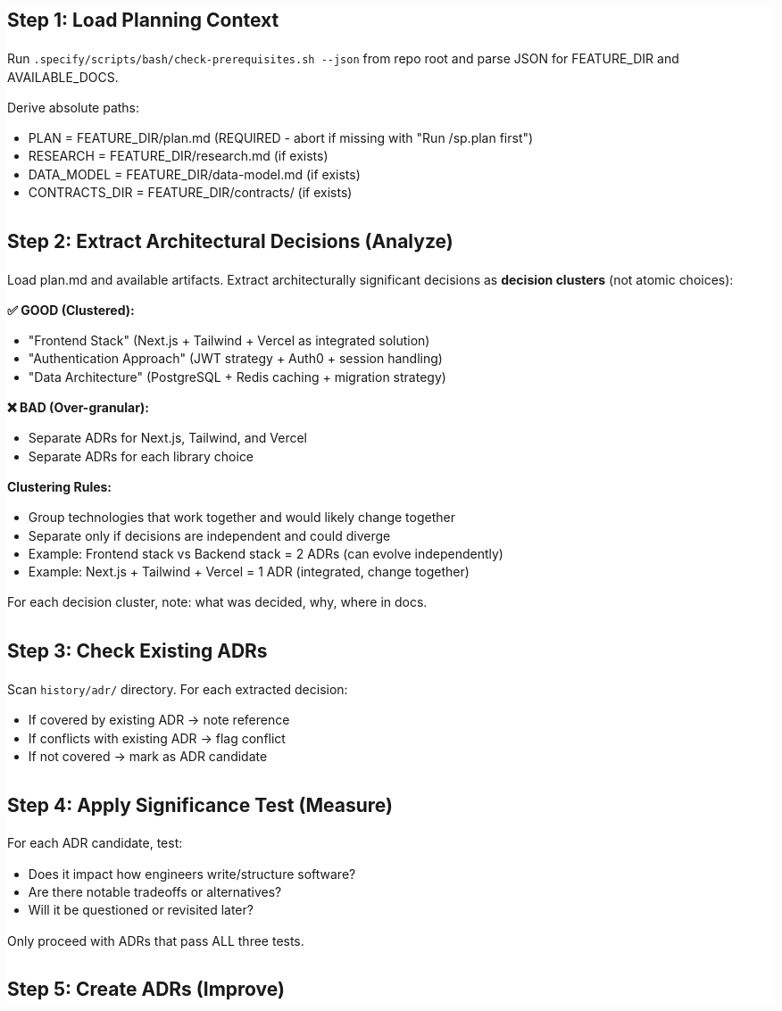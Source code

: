 ## Step 1: Load Planning Context

Run `.specify/scripts/bash/check-prerequisites.sh --json` from repo root and parse JSON for FEATURE_DIR and AVAILABLE_DOCS.

Derive absolute paths:

- PLAN = FEATURE_DIR/plan.md (REQUIRED - abort if missing with "Run /sp.plan first")
- RESEARCH = FEATURE_DIR/research.md (if exists)
- DATA_MODEL = FEATURE_DIR/data-model.md (if exists)
- CONTRACTS_DIR = FEATURE_DIR/contracts/ (if exists)

## Step 2: Extract Architectural Decisions (Analyze)

Load plan.md and available artifacts. Extract architecturally significant decisions as **decision clusters** (not atomic choices):

**✅ GOOD (Clustered):**

- "Frontend Stack" (Next.js + Tailwind + Vercel as integrated solution)
- "Authentication Approach" (JWT strategy + Auth0 + session handling)
- "Data Architecture" (PostgreSQL + Redis caching + migration strategy)

**❌ BAD (Over-granular):**

- Separate ADRs for Next.js, Tailwind, and Vercel
- Separate ADRs for each library choice

**Clustering Rules:**

- Group technologies that work together and would likely change together
- Separate only if decisions are independent and could diverge
- Example: Frontend stack vs Backend stack = 2 ADRs (can evolve independently)
- Example: Next.js + Tailwind + Vercel = 1 ADR (integrated, change together)

For each decision cluster, note: what was decided, why, where in docs.

## Step 3: Check Existing ADRs

Scan `history/adr/` directory. For each extracted decision:

- If covered by existing ADR → note reference
- If conflicts with existing ADR → flag conflict
- If not covered → mark as ADR candidate

## Step 4: Apply Significance Test (Measure)

For each ADR candidate, test:

- Does it impact how engineers write/structure software?
- Are there notable tradeoffs or alternatives?
- Will it be questioned or revisited later?

Only proceed with ADRs that pass ALL three tests.

## Step 5: Create ADRs (Improve)
